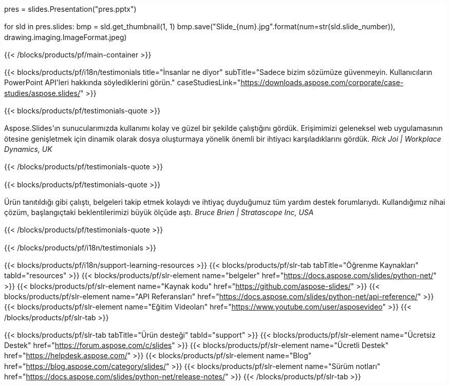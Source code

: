 pres = slides.Presentation("pres.pptx")

for sld in pres.slides:
    bmp = sld.get_thumbnail(1, 1)
    bmp.save("Slide_{num}.jpg".format(num=str(sld.slide_number)), drawing.imaging.ImageFormat.jpeg)
            </code>
        </pre>
    </div>
  </div>
 </div>
</div>


{{< /blocks/products/pf/main-container >}}

{{< blocks/products/pf/i18n/testimonials title="İnsanlar ne diyor" subTitle="Sadece bizim sözümüze güvenmeyin. Kullanıcıların PowerPoint API'leri hakkında söylediklerini görün." caseStudiesLink="https://downloads.aspose.com/corporate/case-studies/aspose.slides/" >}}

{{< blocks/products/pf/testimonials-quote >}}
<p class="first">
Aspose.Slides'ın sunucularımızda kullanımı kolay ve güzel bir şekilde çalıştığını gördük. Erişimimizi geleneksel web uygulamasının ötesine genişletmek için dinamik olarak dosya oluşturmaya yönelik önemli bir ihtiyacı karşıladıklarını gördük.
 <em>
  Rick Joi | Workplace Dynamics, UK
 </em>
</p>
{{< /blocks/products/pf/testimonials-quote >}}

{{< blocks/products/pf/testimonials-quote >}}
<p class="second">
Ürün tanıtıldığı gibi çalıştı, belgeleri takip etmek kolaydı ve ihtiyaç duyduğumuz tüm yardım destek forumlarıydı. Kullandığımız nihai çözüm, başlangıçtaki beklentilerimizi büyük ölçüde aştı.
 <em>
  Bruce Brien | Stratascope Inc, USA
 </em>
</p>
{{< /blocks/products/pf/testimonials-quote >}}

{{< /blocks/products/pf/i18n/testimonials >}}

{{< blocks/products/pf/i18n/support-learning-resources >}}
{{< blocks/products/pf/slr-tab tabTitle="Öğrenme Kaynakları" tabId="resources" >}}
{{< blocks/products/pf/slr-element name="belgeler" href="https://docs.aspose.com/slides/python-net/" >}}
{{< blocks/products/pf/slr-element name="Kaynak kodu" href="https://github.com/aspose-slides/" >}}
{{< blocks/products/pf/slr-element name="API Referansları" href="https://docs.aspose.com/slides/python-net/api-reference/" >}}
{{< blocks/products/pf/slr-element name="Eğitim Videoları" href="https://www.youtube.com/user/asposevideo" >}}
{{< /blocks/products/pf/slr-tab >}}

{{< blocks/products/pf/slr-tab tabTitle="Ürün desteği" tabId="support" >}}
{{< blocks/products/pf/slr-element name="Ücretsiz Destek" href="https://forum.aspose.com/c/slides" >}}
{{< blocks/products/pf/slr-element name="Ücretli Destek" href="https://helpdesk.aspose.com/" >}}
{{< blocks/products/pf/slr-element name="Blog" href="https://blog.aspose.com/category/slides/" >}}
{{< blocks/products/pf/slr-element name="Sürüm notları" href="https://docs.aspose.com/slides/python-net/release-notes/" >}}
{{< /blocks/products/pf/slr-tab >}}
